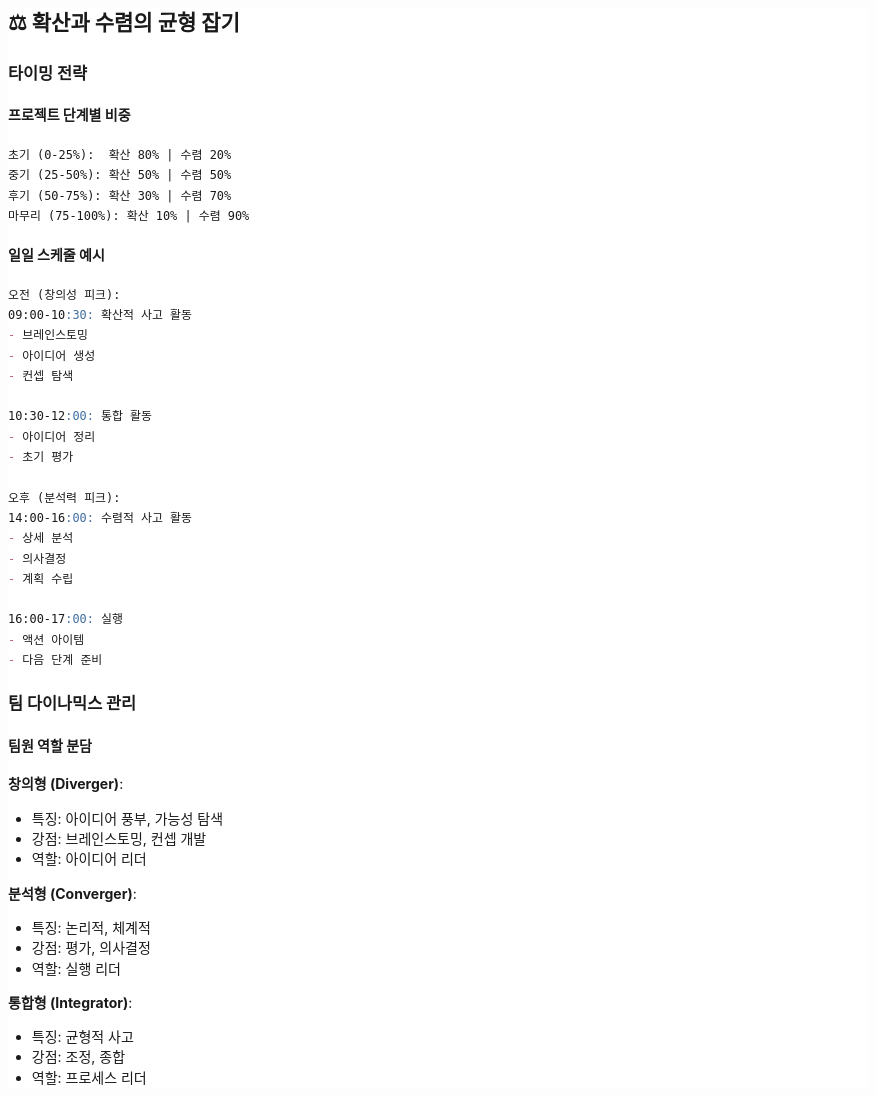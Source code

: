 ## ⚖️ 확산과 수렴의 균형 잡기

### 타이밍 전략

#### 프로젝트 단계별 비중
```
초기 (0-25%):  확산 80% | 수렴 20%
중기 (25-50%): 확산 50% | 수렴 50%
후기 (50-75%): 확산 30% | 수렴 70%
마무리 (75-100%): 확산 10% | 수렴 90%
```

#### 일일 스케줄 예시
```markdown
오전 (창의성 피크):
09:00-10:30: 확산적 사고 활동
- 브레인스토밍
- 아이디어 생성
- 컨셉 탐색

10:30-12:00: 통합 활동
- 아이디어 정리
- 초기 평가

오후 (분석력 피크):
14:00-16:00: 수렴적 사고 활동
- 상세 분석
- 의사결정
- 계획 수립

16:00-17:00: 실행
- 액션 아이템
- 다음 단계 준비
```

### 팀 다이나믹스 관리

#### 팀원 역할 분담

**창의형 (Diverger)**:
- 특징: 아이디어 풍부, 가능성 탐색
- 강점: 브레인스토밍, 컨셉 개발
- 역할: 아이디어 리더

**분석형 (Converger)**:
- 특징: 논리적, 체계적
- 강점: 평가, 의사결정
- 역할: 실행 리더

**통합형 (Integrator)**:
- 특징: 균형적 사고
- 강점: 조정, 종합
- 역할: 프로세스 리더
